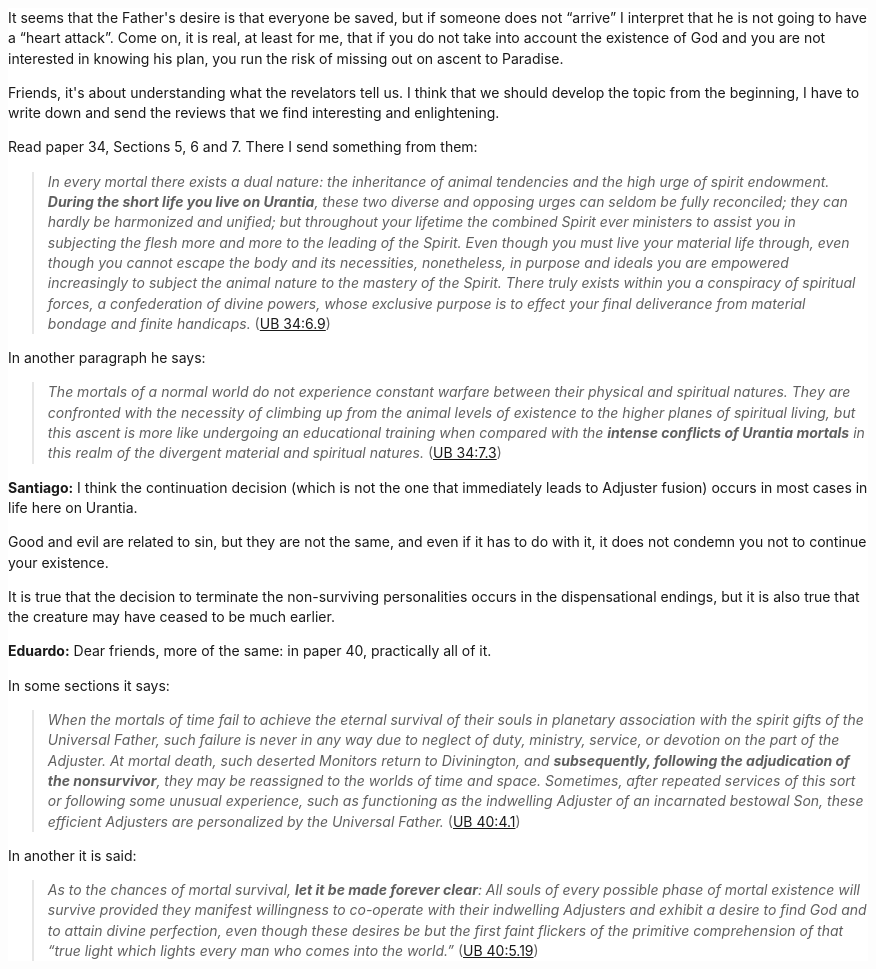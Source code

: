It seems that the Father's desire is that everyone be saved, but if someone does not “arrive” I interpret that he is not going to have a “heart attack”. Come on, it is real, at least for me, that if you do not take into account the existence of God and you are not interested in knowing his plan, you run the risk of missing out on ascent to Paradise.

Friends, it's about understanding what the revelators tell us. I think that we should develop the topic from the beginning, I have to write down and send the reviews that we find interesting and enlightening.

Read paper 34, Sections 5, 6 and 7. There I send something from them:

> _In every mortal there exists a dual nature: the inheritance of animal tendencies and the high urge of spirit endowment. ***During the short life you live on Urantia***, these two diverse and opposing urges can seldom be fully reconciled; they can hardly be harmonized and unified; but throughout your lifetime the combined Spirit ever ministers to assist you in subjecting the flesh more and more to the leading of the Spirit. Even though you must live your material life through, even though you cannot escape the body and its necessities, nonetheless, in purpose and ideals you are empowered increasingly to subject the animal nature to the mastery of the Spirit. There truly exists within you a conspiracy of spiritual forces, a confederation of divine powers, whose exclusive purpose is to effect your final deliverance from material bondage and finite handicaps._ ([UB 34:6.9](/en/The_Urantia_Book/34#p6_9))

In another paragraph he says:

> _The mortals of a normal world do not experience constant warfare between their physical and spiritual natures. They are confronted with the necessity of climbing up from the animal levels of existence to the higher planes of spiritual living, but this ascent is more like undergoing an educational training when compared with the ***intense conflicts of Urantia mortals*** in this realm of the divergent material and spiritual natures._ ([UB 34:7.3](/en/The_Urantia_Book/34#p7_3))

**Santiago:** I think the continuation decision (which is not the one that immediately leads to Adjuster fusion) occurs in most cases in life here on Urantia.

Good and evil are related to sin, but they are not the same, and even if it has to do with it, it does not condemn you not to continue your existence.

It is true that the decision to terminate the non-surviving personalities occurs in the dispensational endings, but it is also true that the creature may have ceased to be much earlier.

**Eduardo:** Dear friends, more of the same: in paper 40, practically all of it.

In some sections it says:

> _When the mortals of time fail to achieve the eternal survival of their souls in planetary association with the spirit gifts of the Universal Father, such failure is never in any way due to neglect of duty, ministry, service, or devotion on the part of the Adjuster. At mortal death, such deserted Monitors return to Divinington, and ***subsequently, following the adjudication of the nonsurvivor***, they may be reassigned to the worlds of time and space. Sometimes, after repeated services of this sort or following some unusual experience, such as functioning as the indwelling Adjuster of an incarnated bestowal Son, these efficient Adjusters are personalized by the Universal Father._ ([UB 40:4.1](/en/The_Urantia_Book/40#p4_1))

In another it is said:

> _As to the chances of mortal survival, ***let it be made forever clear***: All souls of every possible phase of mortal existence will survive provided they manifest willingness to co-operate with their indwelling Adjusters and exhibit a desire to find God and to attain divine perfection, even though these desires be but the first faint flickers of the primitive comprehension of that “true light which lights every man who comes into the world.”_ ([UB 40:5.19](/en/The_Urantia_Book/40#p5_19))
